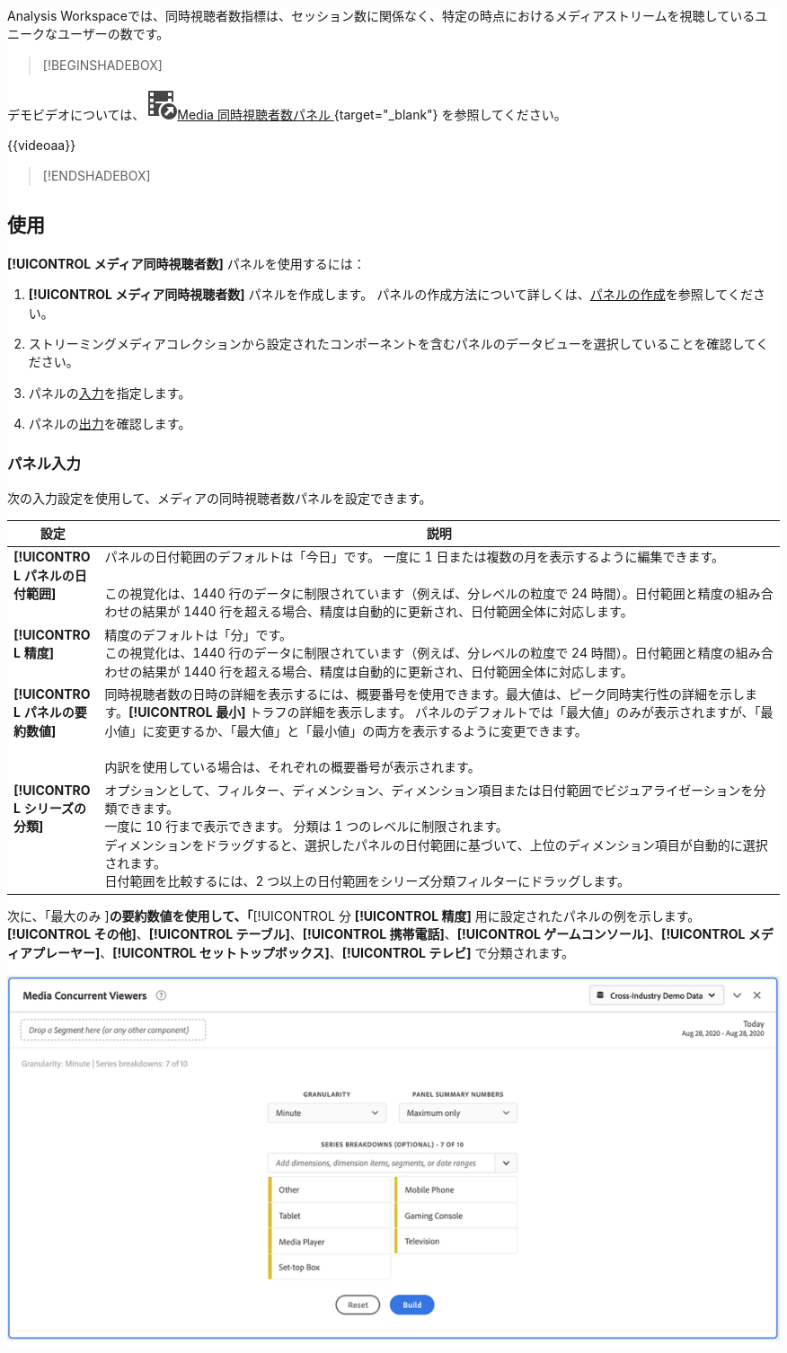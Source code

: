Analysis Workspaceでは、同時視聴者数指標は、セッション数に関係なく、特定の時点におけるメディアストリームを視聴しているユニークなユーザーの数です。


>[!BEGINSHADEBOX]

デモビデオについては、![VideoCheckedOut](/help/assets/icons/VideoCheckedOut.svg)[Media 同時視聴者数パネル ](https://video.tv.adobe.com/v/26990/?quality=12&learn=on){target="_blank"} を参照してください。

{{videoaa}}

>[!ENDSHADEBOX]

## 使用

**[!UICONTROL メディア同時視聴者数]** パネルを使用するには：

1. **[!UICONTROL メディア同時視聴者数]** パネルを作成します。 パネルの作成方法について詳しくは、[パネルの作成](panels.md#create-a-panel)を参照してください。

1. ストリーミングメディアコレクションから設定されたコンポーネントを含むパネルのデータビューを選択していることを確認してください。

1. パネルの[入力](#panel-input)を指定します。

1. パネルの[出力](#panel-output)を確認します。

### パネル入力

次の入力設定を使用して、メディアの同時視聴者数パネルを設定できます。

| 設定 | 説明 |
|---|---|
| **[!UICONTROL パネルの日付範囲]** | パネルの日付範囲のデフォルトは「今日」です。 一度に 1 日または複数の月を表示するように編集できます。<br> <br>この視覚化は、1440 行のデータに制限されています（例えば、分レベルの粒度で 24 時間）。日付範囲と精度の組み合わせの結果が 1440 行を超える場合、精度は自動的に更新され、日付範囲全体に対応します。 |
| **[!UICONTROL 精度]** | 精度のデフォルトは「分」です。<br>この視覚化は、1440 行のデータに制限されています（例えば、分レベルの粒度で 24 時間）。日付範囲と精度の組み合わせの結果が 1440 行を超える場合、精度は自動的に更新され、日付範囲全体に対応します。 |
| **[!UICONTROL パネルの要約数値]** | 同時視聴者数の日時の詳細を表示するには、概要番号を使用できます。最大値は、ピーク同時実行性の詳細を示します。**[!UICONTROL 最小]** トラフの詳細を表示します。  パネルのデフォルトでは「最大値」のみが表示されますが、「最小値」に変更するか、「最大値」と「最小値」の両方を表示するように変更できます。<br><br>内訳を使用している場合は、それぞれの概要番号が表示されます。 |
| **[!UICONTROL シリーズの分類]** | オプションとして、フィルター、ディメンション、ディメンション項目または日付範囲でビジュアライゼーションを分類できます。<br> 一度に 10 行まで表示できます。 分類は 1 つのレベルに制限されます。<br> ディメンションをドラッグすると、選択したパネルの日付範囲に基づいて、上位のディメンション項目が自動的に選択されます。<br> 日付範囲を比較するには、2 つ以上の日付範囲をシリーズ分類フィルターにドラッグします。 |

次に、「最大のみ ]**の要約数値を使用して、「**[!UICONTROL  分 **[!UICONTROL 精度]** 用に設定されたパネルの例を示します。 **[!UICONTROL その他]**、**[!UICONTROL テーブル]**、**[!UICONTROL 携帯電話]**、**[!UICONTROL ゲームコンソール]**、**[!UICONTROL メディアプレーヤー]**、**[!UICONTROL セットトップボックス]**、**[!UICONTROL テレビ]** で分類されます。

![10 個のディメンション、セグメントまたは日付範囲のうち 7 個が表示されているメディア同時視聴者数シリーズの分類表示。](assets/concurrent-viewers-series-breakdown.png)
